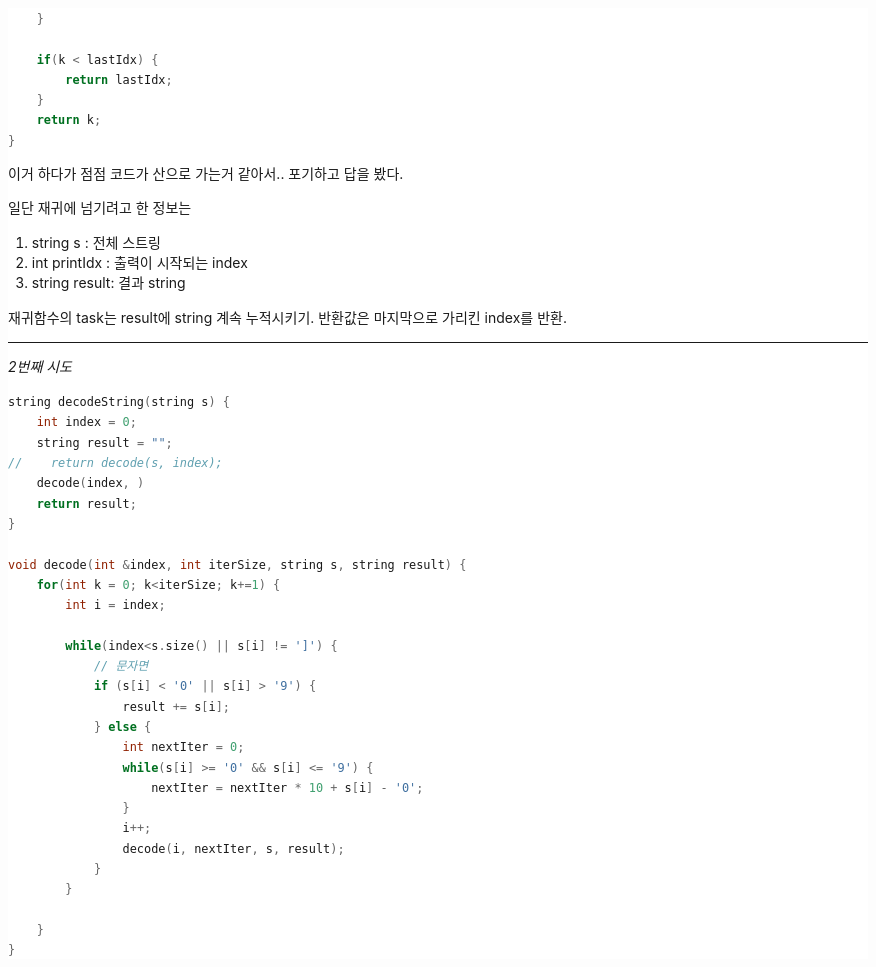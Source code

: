 ```C
    }

    if(k < lastIdx) {
        return lastIdx;
    }
    return k;
}
```

이거 하다가 점점 코드가 산으로 가는거 같아서.. 포기하고 답을 봤다.

일단 재귀에 넘기려고 한 정보는 
1. string s : 전체 스트링
2. int printIdx : 출력이 시작되는 index
3. string result: 결과 string

재귀함수의 task는 result에 string 계속 누적시키기.
반환값은 마지막으로 가리킨 index를 반환.

---

_2번째 시도_

```C
string decodeString(string s) {
    int index = 0;
    string result = "";
//    return decode(s, index);
    decode(index, )
    return result;
}

void decode(int &index, int iterSize, string s, string result) {
    for(int k = 0; k<iterSize; k+=1) {
        int i = index;
        
        while(index<s.size() || s[i] != ']') {
            // 문자면
            if (s[i] < '0' || s[i] > '9') {
                result += s[i];
            } else {
                int nextIter = 0;
                while(s[i] >= '0' && s[i] <= '9') {
                    nextIter = nextIter * 10 + s[i] - '0';
                }
                i++;
                decode(i, nextIter, s, result);
            }
        }
        
    }
}
```
